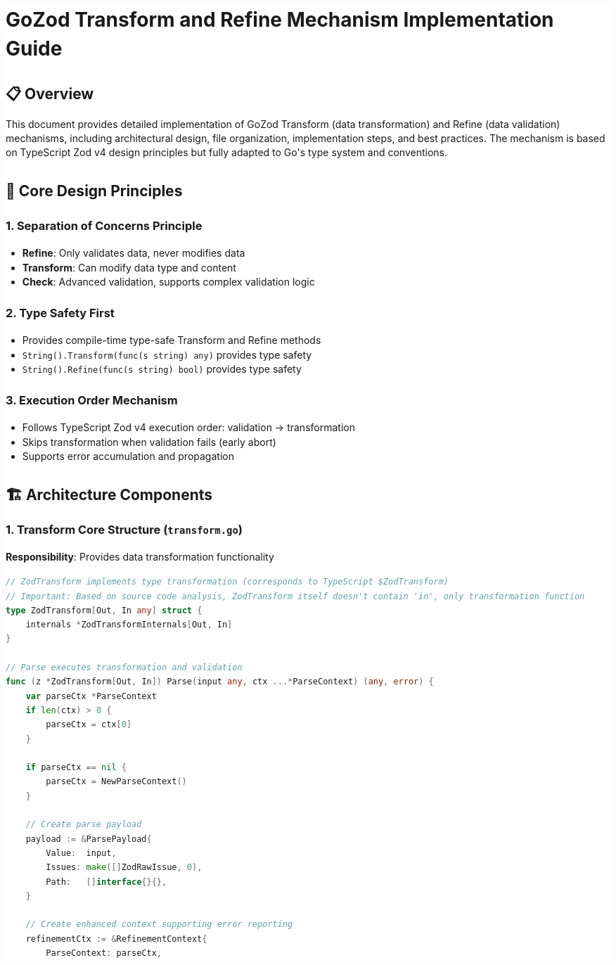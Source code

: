# GoZod Transform and Refine Mechanism Implementation Guide

## 📋 Overview

This document provides detailed implementation of GoZod Transform (data transformation) and Refine (data validation) mechanisms, including architectural design, file organization, implementation steps, and best practices. The mechanism is based on TypeScript Zod v4 design principles but fully adapted to Go's type system and conventions.

## 🎯 Core Design Principles

### 1. Separation of Concerns Principle
- **Refine**: Only validates data, never modifies data
- **Transform**: Can modify data type and content
- **Check**: Advanced validation, supports complex validation logic

### 2. Type Safety First
- Provides compile-time type-safe Transform and Refine methods
- `String().Transform(func(s string) any)` provides type safety
- `String().Refine(func(s string) bool)` provides type safety

### 3. Execution Order Mechanism
- Follows TypeScript Zod v4 execution order: validation → transformation
- Skips transformation when validation fails (early abort)
- Supports error accumulation and propagation

## 🏗️ Architecture Components

### 1. Transform Core Structure (`transform.go`)

**Responsibility**: Provides data transformation functionality

```go
// ZodTransform implements type transformation (corresponds to TypeScript $ZodTransform)
// Important: Based on source code analysis, ZodTransform itself doesn't contain 'in', only transformation function
type ZodTransform[Out, In any] struct {
    internals *ZodTransformInternals[Out, In]
}

// Parse executes transformation and validation
func (z *ZodTransform[Out, In]) Parse(input any, ctx ...*ParseContext) (any, error) {
    var parseCtx *ParseContext
    if len(ctx) > 0 {
        parseCtx = ctx[0]
    }

    if parseCtx == nil {
        parseCtx = NewParseContext()
    }

    // Create parse payload
    payload := &ParsePayload{
        Value:  input,
        Issues: make([]ZodRawIssue, 0),
        Path:   []interface{}{},
    }

    // Create enhanced context supporting error reporting
    refinementCtx := &RefinementContext{
        ParseContext: parseCtx,
```